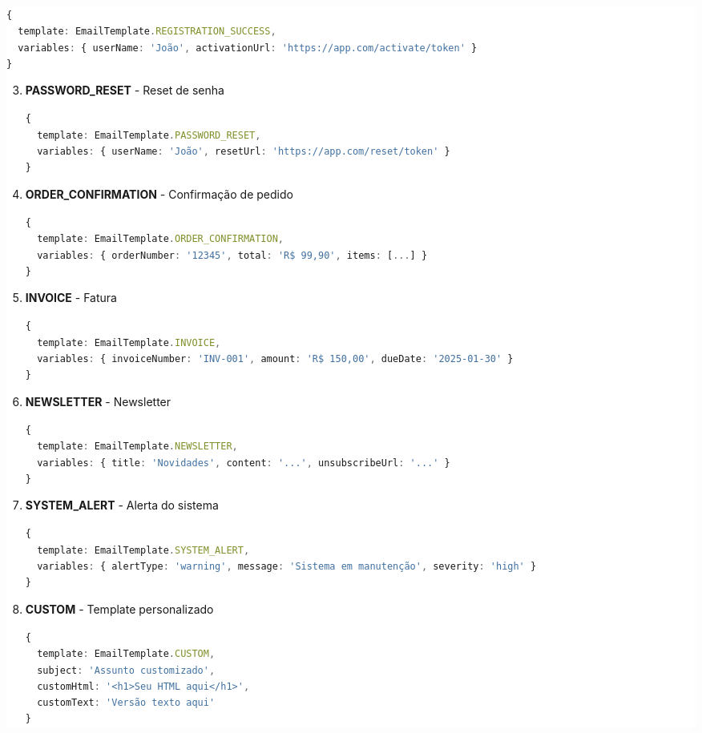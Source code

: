    ```typescript
   {
     template: EmailTemplate.REGISTRATION_SUCCESS,
     variables: { userName: 'João', activationUrl: 'https://app.com/activate/token' }
   }
   ```

3. **PASSWORD_RESET** - Reset de senha

   ```typescript
   {
     template: EmailTemplate.PASSWORD_RESET,
     variables: { userName: 'João', resetUrl: 'https://app.com/reset/token' }
   }
   ```

4. **ORDER_CONFIRMATION** - Confirmação de pedido

   ```typescript
   {
     template: EmailTemplate.ORDER_CONFIRMATION,
     variables: { orderNumber: '12345', total: 'R$ 99,90', items: [...] }
   }
   ```

5. **INVOICE** - Fatura

   ```typescript
   {
     template: EmailTemplate.INVOICE,
     variables: { invoiceNumber: 'INV-001', amount: 'R$ 150,00', dueDate: '2025-01-30' }
   }
   ```

6. **NEWSLETTER** - Newsletter

   ```typescript
   {
     template: EmailTemplate.NEWSLETTER,
     variables: { title: 'Novidades', content: '...', unsubscribeUrl: '...' }
   }
   ```

7. **SYSTEM_ALERT** - Alerta do sistema

   ```typescript
   {
     template: EmailTemplate.SYSTEM_ALERT,
     variables: { alertType: 'warning', message: 'Sistema em manutenção', severity: 'high' }
   }
   ```

8. **CUSTOM** - Template personalizado
   ```typescript
   {
     template: EmailTemplate.CUSTOM,
     subject: 'Assunto customizado',
     customHtml: '<h1>Seu HTML aqui</h1>',
     customText: 'Versão texto aqui'
   }
   ```
